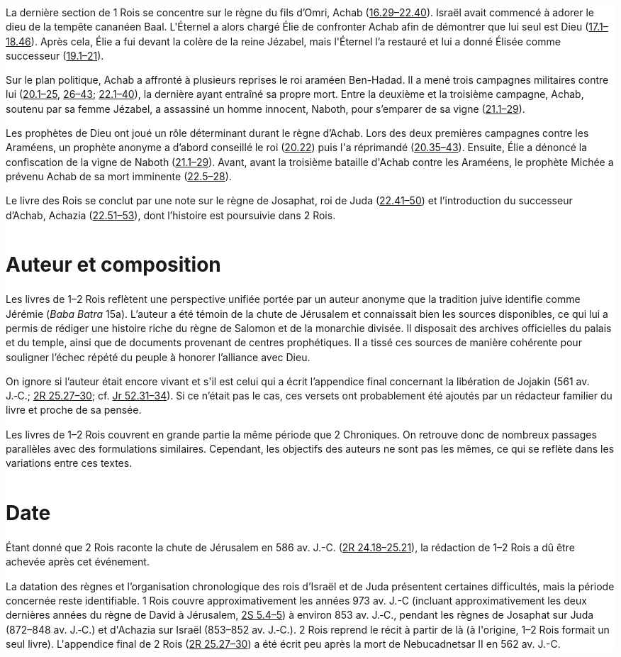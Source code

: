 La dernière section de 1 Rois se concentre sur le règne du fils d’Omri, Achab ([16\.29–22\.40](https://ref.ly/1Kgs16:29-1Kgs22:40)). Israël avait commencé à adorer le dieu de la tempête cananéen Baal. L'Éternel a alors chargé Élie de confronter Achab afin de démontrer que lui seul est Dieu ([17\.1–18\.46](https://ref.ly/1Kgs17:1-1Kgs18:46)). Après cela, Élie a fui devant la colère de la reine Jézabel, mais l'Éternel l’a restauré et lui a donné Élisée comme successeur ([19\.1–21](https://ref.ly/1Kgs19:1-1Kgs19:21)).

Sur le plan politique, Achab a affronté à plusieurs reprises le roi araméen Ben\-Hadad. Il a mené trois campagnes militaires contre lui ([20\.1–25](https://ref.ly/1Kgs20:1-1Kgs20:25), [26–43](https://ref.ly/1Kgs20:26-1Kgs20:43); [22\.1–40](https://ref.ly/1Kgs22:1-1Kgs22:40)), la dernière ayant entraîné sa propre mort. Entre la deuxième et la troisième campagne, Achab, soutenu par sa femme Jézabel, a assassiné un homme innocent, Naboth, pour s’emparer de sa vigne ([21\.1–29](https://ref.ly/1Kgs21:1-1Kgs21:29)).

Les prophètes de Dieu ont joué un rôle déterminant durant le règne d’Achab. Lors des deux premières campagnes contre les Araméens, un prophète anonyme a d’abord conseillé le roi ([20\.22](https://ref.ly/1Kgs20:22)) puis l'a réprimandé ([20\.35–43](https://ref.ly/1Kgs20:35-1Kgs20:43)). Ensuite, Élie a dénoncé la confiscation de la vigne de Naboth ([21\.1–29](https://ref.ly/1Kgs21:1-1Kgs21:29)). Avant, avant la troisième bataille d'Achab contre les Araméens, le prophète Michée a prévenu Achab de sa mort imminente ([22\.5–28](https://ref.ly/1Kgs22:5-1Kgs22:28)).

Le livre des Rois se conclut par une note sur le règne de Josaphat, roi de Juda ([22\.41–50](https://ref.ly/1Kgs22:41-1Kgs22:50)) et l’introduction du successeur d’Achab, Achazia ([22\.51–53](https://ref.ly/1Kgs22:51-1Kgs22:53)), dont l’histoire est poursuivie dans 2 Rois.

Auteur et composition
=====================

Les livres de 1–2 Rois reflètent une perspective unifiée portée par un auteur anonyme que la tradition juive identifie comme Jérémie (*Baba Batra* 15a). L’auteur a été témoin de la chute de Jérusalem et connaissait bien les sources disponibles, ce qui lui a permis de rédiger une histoire riche du règne de Salomon et de la monarchie divisée. Il disposait des archives officielles du palais et du temple, ainsi que de documents provenant de centres prophétiques. Il a tissé ces sources de manière cohérente pour souligner l’échec répété du peuple à honorer l’alliance avec Dieu.

On ignore si l’auteur était encore vivant et s'il est celui qui a écrit l’appendice final concernant la libération de Jojakin (561 av. J.‑C.; [2R 25\.27–30](https://ref.ly/2Kgs25:27-2Kgs25:30); cf. [Jr 52\.31–34](https://ref.ly/Jer52:31-Jer52:34)). Si ce n’était pas le cas, ces versets ont probablement été ajoutés par un rédacteur familier du livre et proche de sa pensée.

Les livres de 1–2 Rois couvrent en grande partie la même période que 2 Chroniques. On retrouve donc de nombreux passages parallèles avec des formulations similaires. Cependant, les objectifs des auteurs ne sont pas les mêmes, ce qui se reflète dans les variations entre ces textes.

Date
====

Étant donné que 2 Rois raconte la chute de Jérusalem en 586 av. J.\-C. ([2R 24\.18–25\.21](https://ref.ly/2Kgs24:18-2Kgs25:21)), la rédaction de 1–2 Rois a dû être achevée après cet événement.

La datation des règnes et l’organisation chronologique des rois d’Israël et de Juda présentent certaines difficultés, mais la période concernée reste identifiable. 1 Rois couvre approximativement les années 973 av. J.\-C (incluant approximativement les deux dernières années du règne de David à Jérusalem, [2S 5\.4–5](https://ref.ly/2Sam5:4-2Sam5:5)) à environ 853 av. J.‑C., pendant les règnes de Josaphat sur Juda (872–848 av. J.‑C.) et d'Achazia sur Israël (853–852 av. J.‑C.). 2 Rois reprend le récit à partir de là (à l'origine, 1–2 Rois formait un seul livre). L'appendice final de 2 Rois ([2R 25\.27–30](https://ref.ly/2Kgs25:27-2Kgs25:30)) a été écrit peu après la mort de Nebucadnetsar II en 562 av. J.\-C.
